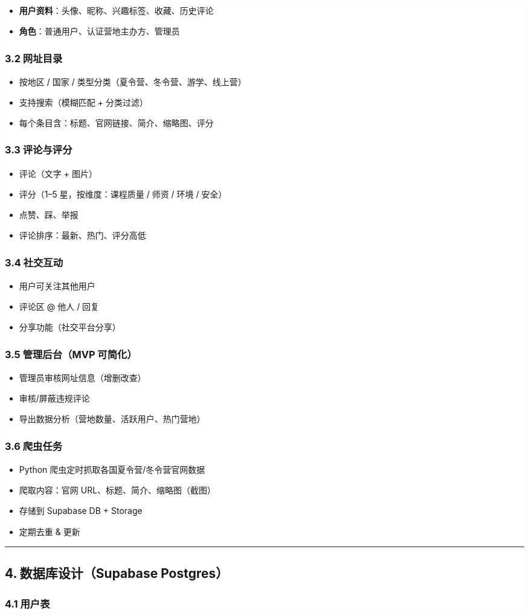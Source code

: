 - **用户资料**：头像、昵称、兴趣标签、收藏、历史评论
    
- **角色**：普通用户、认证营地主办方、管理员
    

### 3.2 网址目录

- 按地区 / 国家 / 类型分类（夏令营、冬令营、游学、线上营）
    
- 支持搜索（模糊匹配 + 分类过滤）
    
- 每个条目含：标题、官网链接、简介、缩略图、评分
    

### 3.3 评论与评分

- 评论（文字 + 图片）
    
- 评分（1–5 星，按维度：课程质量 / 师资 / 环境 / 安全）
    
- 点赞、踩、举报
    
- 评论排序：最新、热门、评分高低
    

### 3.4 社交互动

- 用户可关注其他用户
    
- 评论区 @ 他人 / 回复
    
- 分享功能（社交平台分享）
    

### 3.5 管理后台（MVP 可简化）

- 管理员审核网址信息（增删改查）
    
- 审核/屏蔽违规评论
    
- 导出数据分析（营地数量、活跃用户、热门营地）
    

### 3.6 爬虫任务

- Python 爬虫定时抓取各国夏令营/冬令营官网数据
    
- 爬取内容：官网 URL、标题、简介、缩略图（截图）
    
- 存储到 Supabase DB + Storage
    
- 定期去重 & 更新
    

---

## 4. 数据库设计（Supabase Postgres）

### 4.1 用户表
